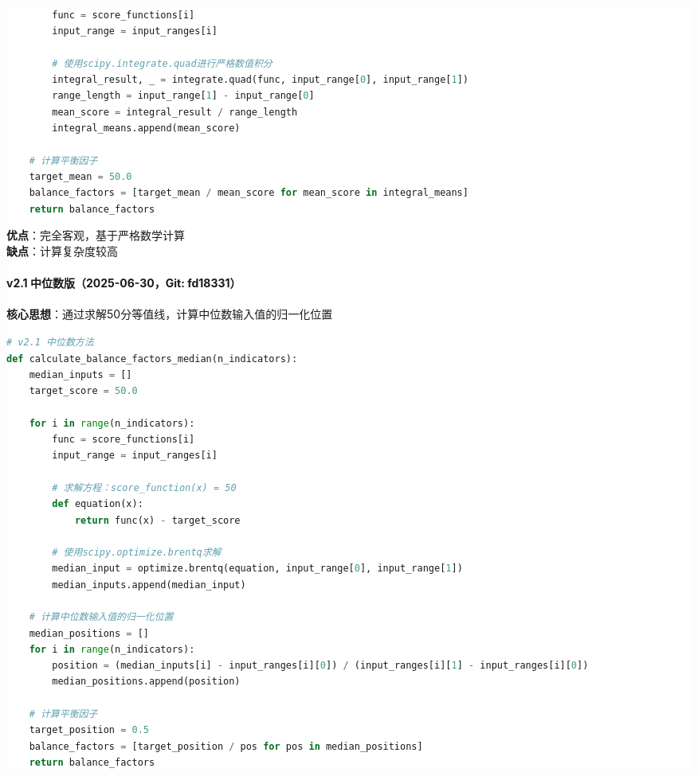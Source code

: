 ```python
        func = score_functions[i]
        input_range = input_ranges[i]
        
        # 使用scipy.integrate.quad进行严格数值积分
        integral_result, _ = integrate.quad(func, input_range[0], input_range[1])
        range_length = input_range[1] - input_range[0]
        mean_score = integral_result / range_length
        integral_means.append(mean_score)
    
    # 计算平衡因子
    target_mean = 50.0
    balance_factors = [target_mean / mean_score for mean_score in integral_means]
    return balance_factors
```

**优点**：完全客观，基于严格数学计算  
**缺点**：计算复杂度较高

#### v2.1 中位数版（2025-06-30，Git: fd18331）
**核心思想**：通过求解50分等值线，计算中位数输入值的归一化位置

```python
# v2.1 中位数方法
def calculate_balance_factors_median(n_indicators):
    median_inputs = []
    target_score = 50.0
    
    for i in range(n_indicators):
        func = score_functions[i]
        input_range = input_ranges[i]
        
        # 求解方程：score_function(x) = 50
        def equation(x):
            return func(x) - target_score
        
        # 使用scipy.optimize.brentq求解
        median_input = optimize.brentq(equation, input_range[0], input_range[1])
        median_inputs.append(median_input)
    
    # 计算中位数输入值的归一化位置
    median_positions = []
    for i in range(n_indicators):
        position = (median_inputs[i] - input_ranges[i][0]) / (input_ranges[i][1] - input_ranges[i][0])
        median_positions.append(position)
    
    # 计算平衡因子
    target_position = 0.5
    balance_factors = [target_position / pos for pos in median_positions]
    return balance_factors
```
